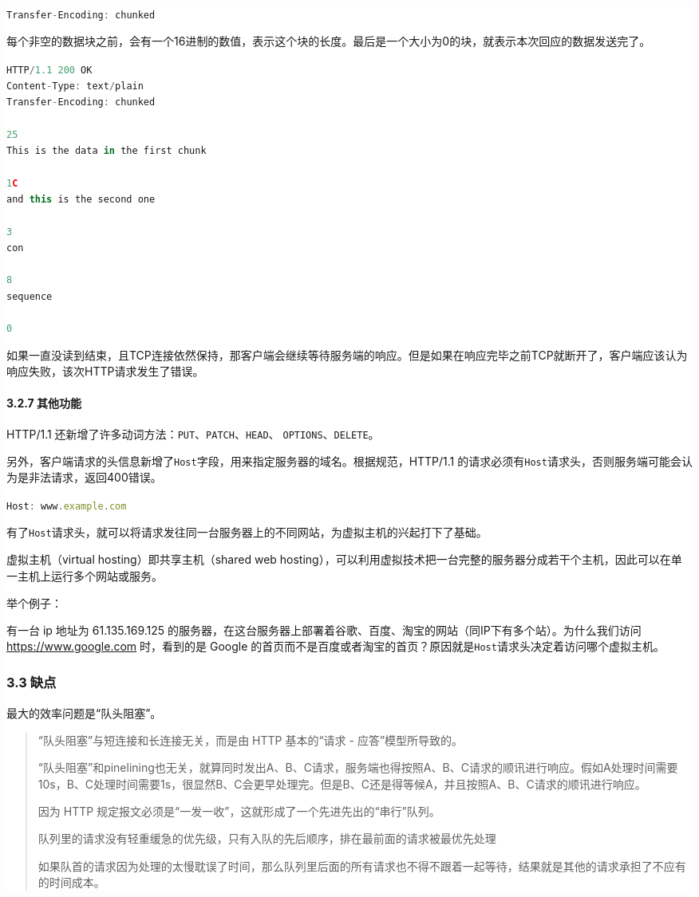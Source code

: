 ```js
Transfer-Encoding: chunked
```

每个非空的数据块之前，会有一个16进制的数值，表示这个块的长度。最后是一个大小为0的块，就表示本次回应的数据发送完了。

```js
HTTP/1.1 200 OK
Content-Type: text/plain
Transfer-Encoding: chunked

25
This is the data in the first chunk

1C
and this is the second one

3
con

8
sequence

0
```

如果一直没读到结束，且TCP连接依然保持，那客户端会继续等待服务端的响应。但是如果在响应完毕之前TCP就断开了，客户端应该认为响应失败，该次HTTP请求发生了错误。

#### 3.2.7 其他功能

HTTP/1.1 还新增了许多动词方法：`PUT`、`PATCH`、`HEAD`、 `OPTIONS`、`DELETE`。

另外，客户端请求的头信息新增了`Host`字段，用来指定服务器的域名。根据规范，HTTP/1.1 的请求必须有`Host`请求头，否则服务端可能会认为是非法请求，返回400错误。

```js
Host: www.example.com
```

有了`Host`请求头，就可以将请求发往同一台服务器上的不同网站，为虚拟主机的兴起打下了基础。

虚拟主机（virtual hosting）即共享主机（shared web hosting），可以利用虚拟技术把一台完整的服务器分成若干个主机，因此可以在单一主机上运行多个网站或服务。

举个例子：

有一台 ip 地址为 61.135.169.125 的服务器，在这台服务器上部署着谷歌、百度、淘宝的网站（同IP下有多个站）。为什么我们访问 https://www.google.com 时，看到的是 Google 的首页而不是百度或者淘宝的首页？原因就是`Host`请求头决定着访问哪个虚拟主机。

### 3.3 缺点

最大的效率问题是“队头阻塞”。

> “队头阻塞”与短连接和长连接无关，而是由 HTTP 基本的“请求 - 应答”模型所导致的。
>
> “队头阻塞”和pinelining也无关，就算同时发出A、B、C请求，服务端也得按照A、B、C请求的顺讯进行响应。假如A处理时间需要10s，B、C处理时间需要1s，很显然B、C会更早处理完。但是B、C还是得等候A，并且按照A、B、C请求的顺讯进行响应。
>
> 因为 HTTP 规定报文必须是“一发一收”，这就形成了一个先进先出的“串行”队列。
>
> 队列里的请求没有轻重缓急的优先级，只有入队的先后顺序，排在最前面的请求被最优先处理
>
> 如果队首的请求因为处理的太慢耽误了时间，那么队列里后面的所有请求也不得不跟着一起等待，结果就是其他的请求承担了不应有的时间成本。
